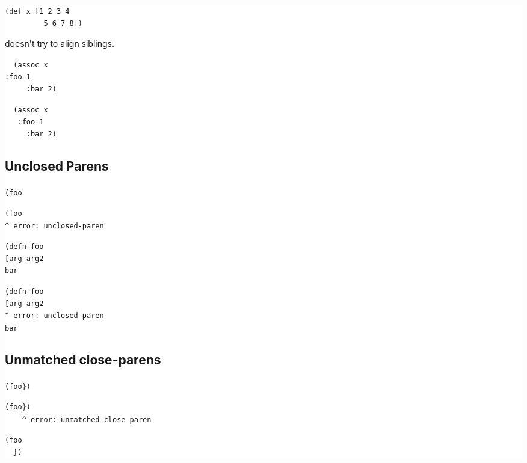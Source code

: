 ```out
(def x [1 2 3 4
         5 6 7 8])
```

doesn't try to align siblings.

```in
  (assoc x
:foo 1
     :bar 2)
```

```out
  (assoc x
   :foo 1
     :bar 2)
```

## Unclosed Parens

```in
(foo
```

```out
(foo
^ error: unclosed-paren
```

```in
(defn foo
[arg arg2
bar
```

```out
(defn foo
[arg arg2
^ error: unclosed-paren
bar
```

## Unmatched close-parens

```in
(foo})
```

```out
(foo})
    ^ error: unmatched-close-paren
```

```in
(foo
  })
```
